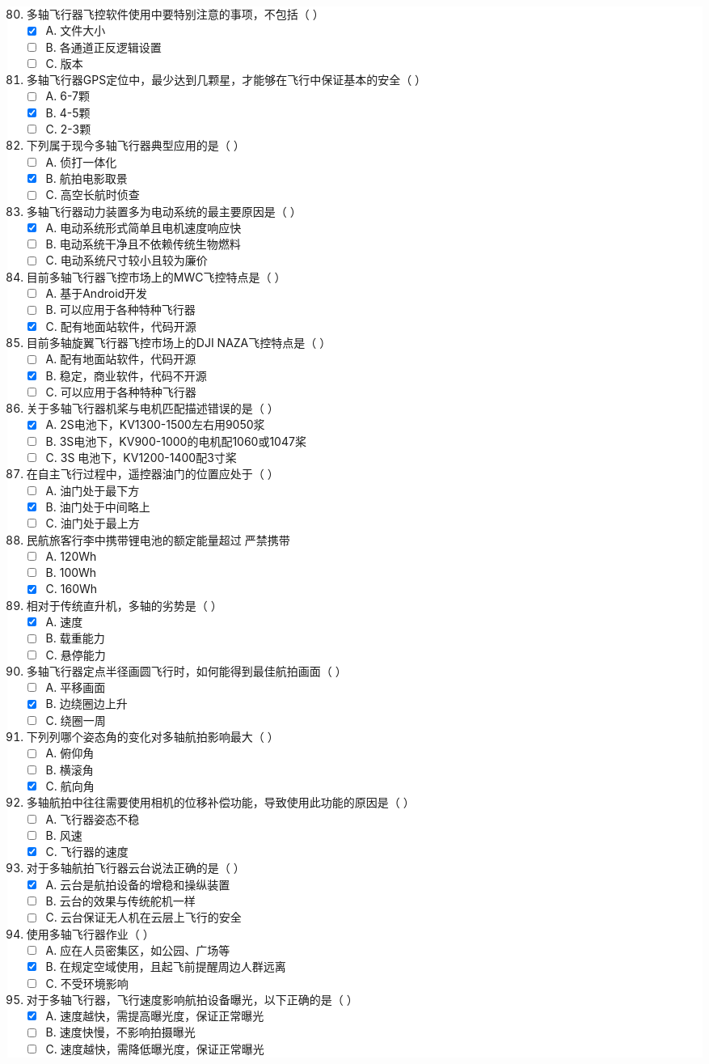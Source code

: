 80. 多轴飞行器飞控软件使用中要特别注意的事项，不包括（   ）
     - [x]  A. 文件大小
     - [ ]  B. 各通道正反逻辑设置
     - [ ]  C. 版本
81. 多轴飞行器GPS定位中，最少达到几颗星，才能够在飞行中保证基本的安全（   ）
     - [ ]  A. 6-7颗
     - [x]  B. 4-5颗
     - [ ]  C. 2-3颗
82. 下列属于现今多轴飞行器典型应用的是（   ）
     - [ ]  A. 侦打一体化
     - [x]  B. 航拍电影取景
     - [ ]  C. 高空长航时侦查
83. 多轴飞行器动力装置多为电动系统的最主要原因是（   ）
     - [x]  A. 电动系统形式简单且电机速度响应快
     - [ ]  B. 电动系统干净且不依赖传统生物燃料
     - [ ]  C. 电动系统尺寸较小且较为廉价
84. 目前多轴飞行器飞控市场上的MWC飞控特点是（   ）
     - [ ]  A. 基于Android开发
     - [ ]  B. 可以应用于各种特种飞行器
     - [x]  C. 配有地面站软件，代码开源
85. 目前多轴旋翼飞行器飞控市场上的DJI NAZA飞控特点是（   ）
     - [ ]  A. 配有地面站软件，代码开源
     - [x]  B. 稳定，商业软件，代码不开源
     - [ ]  C. 可以应用于各种特种飞行器
86. 关于多轴飞行器机桨与电机匹配描述错误的是（   ）
     - [x]  A. 2S电池下，KV1300-1500左右用9050浆
     - [ ]  B. 3S电池下，KV900-1000的电机配1060或1047桨
     - [ ]  C. 3S 电池下，KV1200-1400配3寸桨
87. 在自主飞行过程中，遥控器油门的位置应处于（   ）
     - [ ]  A. 油门处于最下方
     - [x]  B. 油门处于中间略上
     - [ ]  C. 油门处于最上方
88. 民航旅客行李中携带锂电池的额定能量超过   严禁携带
     - [ ]  A. 120Wh
     - [ ]  B. 100Wh
     - [x]  C. 160Wh
89. 相对于传统直升机，多轴的劣势是（   ）
     - [x]  A. 速度
     - [ ]  B. 载重能力
     - [ ]  C. 悬停能力
90. 多轴飞行器定点半径画圆飞行时，如何能得到最佳航拍画面（   ）
     - [ ]  A. 平移画面
     - [x]  B. 边绕圈边上升
     - [ ]  C. 绕圈一周
91. 下列列哪个姿态角的变化对多轴航拍影响最大（   ）
     - [ ]  A. 俯仰角
     - [ ]  B. 横滚角
     - [x]  C. 航向角
92. 多轴航拍中往往需要使用相机的位移补偿功能，导致使用此功能的原因是（   ）
     - [ ]  A. 飞行器姿态不稳
     - [ ]  B. 风速
     - [x]  C. 飞行器的速度
93. 对于多轴航拍飞行器云台说法正确的是（   ）
     - [x]  A. 云台是航拍设备的增稳和操纵装置
     - [ ]  B. 云台的效果与传统舵机一样
     - [ ]  C. 云台保证无人机在云层上飞行的安全
94. 使用多轴飞行器作业（   ）
     - [ ]  A. 应在人员密集区，如公园、广场等
     - [x]  B. 在规定空域使用，且起飞前提醒周边人群远离
     - [ ]  C. 不受环境影响
95. 对于多轴飞行器，飞行速度影响航拍设备曝光，以下正确的是（   ）
     - [x]  A. 速度越快，需提高曝光度，保证正常曝光
     - [ ]  B. 速度快慢，不影响拍摄曝光
     - [ ]  C. 速度越快，需降低曝光度，保证正常曝光